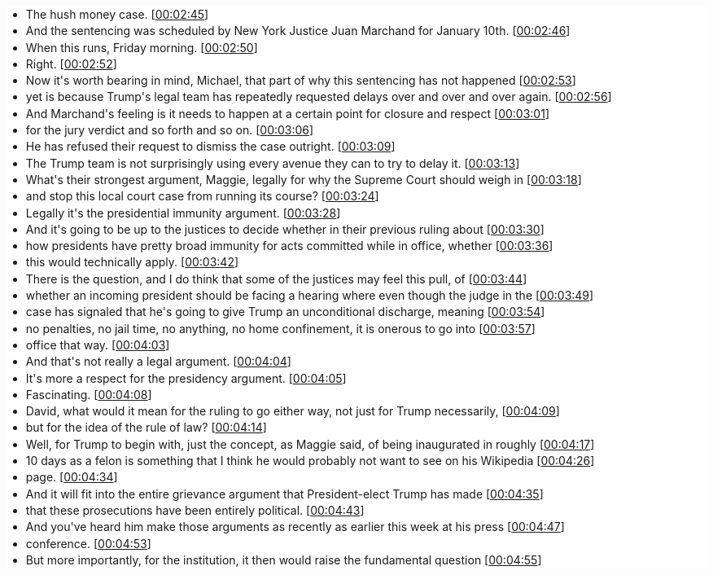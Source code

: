 *  The hush money case. [[00:02:45](https://www.youtube.com/watch?v=AaXKEALXgis&t=165.29999999999998s)]
*  And the sentencing was scheduled by New York Justice Juan Marchand for January 10th. [[00:02:46](https://www.youtube.com/watch?v=AaXKEALXgis&t=166.56s)]
*  When this runs, Friday morning. [[00:02:50](https://www.youtube.com/watch?v=AaXKEALXgis&t=170.95999999999998s)]
*  Right. [[00:02:52](https://www.youtube.com/watch?v=AaXKEALXgis&t=172.44000000000003s)]
*  Now it's worth bearing in mind, Michael, that part of why this sentencing has not happened [[00:02:53](https://www.youtube.com/watch?v=AaXKEALXgis&t=173.44000000000003s)]
*  yet is because Trump's legal team has repeatedly requested delays over and over and over again. [[00:02:56](https://www.youtube.com/watch?v=AaXKEALXgis&t=176.32000000000002s)]
*  And Marchand's feeling is it needs to happen at a certain point for closure and respect [[00:03:01](https://www.youtube.com/watch?v=AaXKEALXgis&t=181.84s)]
*  for the jury verdict and so forth and so on. [[00:03:06](https://www.youtube.com/watch?v=AaXKEALXgis&t=186.76000000000002s)]
*  He has refused their request to dismiss the case outright. [[00:03:09](https://www.youtube.com/watch?v=AaXKEALXgis&t=189.28000000000003s)]
*  The Trump team is not surprisingly using every avenue they can to try to delay it. [[00:03:13](https://www.youtube.com/watch?v=AaXKEALXgis&t=193.04000000000002s)]
*  What's their strongest argument, Maggie, legally for why the Supreme Court should weigh in [[00:03:18](https://www.youtube.com/watch?v=AaXKEALXgis&t=198.04s)]
*  and stop this local court case from running its course? [[00:03:24](https://www.youtube.com/watch?v=AaXKEALXgis&t=204.64s)]
*  Legally it's the presidential immunity argument. [[00:03:28](https://www.youtube.com/watch?v=AaXKEALXgis&t=208.64s)]
*  And it's going to be up to the justices to decide whether in their previous ruling about [[00:03:30](https://www.youtube.com/watch?v=AaXKEALXgis&t=210.64s)]
*  how presidents have pretty broad immunity for acts committed while in office, whether [[00:03:36](https://www.youtube.com/watch?v=AaXKEALXgis&t=216.52s)]
*  this would technically apply. [[00:03:42](https://www.youtube.com/watch?v=AaXKEALXgis&t=222.16s)]
*  There is the question, and I do think that some of the justices may feel this pull, of [[00:03:44](https://www.youtube.com/watch?v=AaXKEALXgis&t=224.48s)]
*  whether an incoming president should be facing a hearing where even though the judge in the [[00:03:49](https://www.youtube.com/watch?v=AaXKEALXgis&t=229.04s)]
*  case has signaled that he's going to give Trump an unconditional discharge, meaning [[00:03:54](https://www.youtube.com/watch?v=AaXKEALXgis&t=234.2s)]
*  no penalties, no jail time, no anything, no home confinement, it is onerous to go into [[00:03:57](https://www.youtube.com/watch?v=AaXKEALXgis&t=237.23999999999998s)]
*  office that way. [[00:04:03](https://www.youtube.com/watch?v=AaXKEALXgis&t=243.16s)]
*  And that's not really a legal argument. [[00:04:04](https://www.youtube.com/watch?v=AaXKEALXgis&t=244.35999999999999s)]
*  It's more a respect for the presidency argument. [[00:04:05](https://www.youtube.com/watch?v=AaXKEALXgis&t=245.88s)]
*  Fascinating. [[00:04:08](https://www.youtube.com/watch?v=AaXKEALXgis&t=248.51999999999998s)]
*  David, what would it mean for the ruling to go either way, not just for Trump necessarily, [[00:04:09](https://www.youtube.com/watch?v=AaXKEALXgis&t=249.56s)]
*  but for the idea of the rule of law? [[00:04:14](https://www.youtube.com/watch?v=AaXKEALXgis&t=254.96s)]
*  Well, for Trump to begin with, just the concept, as Maggie said, of being inaugurated in roughly [[00:04:17](https://www.youtube.com/watch?v=AaXKEALXgis&t=257.56s)]
*  10 days as a felon is something that I think he would probably not want to see on his Wikipedia [[00:04:26](https://www.youtube.com/watch?v=AaXKEALXgis&t=266.44s)]
*  page. [[00:04:34](https://www.youtube.com/watch?v=AaXKEALXgis&t=274.04s)]
*  And it will fit into the entire grievance argument that President-elect Trump has made [[00:04:35](https://www.youtube.com/watch?v=AaXKEALXgis&t=275.68s)]
*  that these prosecutions have been entirely political. [[00:04:43](https://www.youtube.com/watch?v=AaXKEALXgis&t=283.40000000000003s)]
*  And you've heard him make those arguments as recently as earlier this week at his press [[00:04:47](https://www.youtube.com/watch?v=AaXKEALXgis&t=287.04s)]
*  conference. [[00:04:53](https://www.youtube.com/watch?v=AaXKEALXgis&t=293.96000000000004s)]
*  But more importantly, for the institution, it then would raise the fundamental question [[00:04:55](https://www.youtube.com/watch?v=AaXKEALXgis&t=295.28000000000003s)]